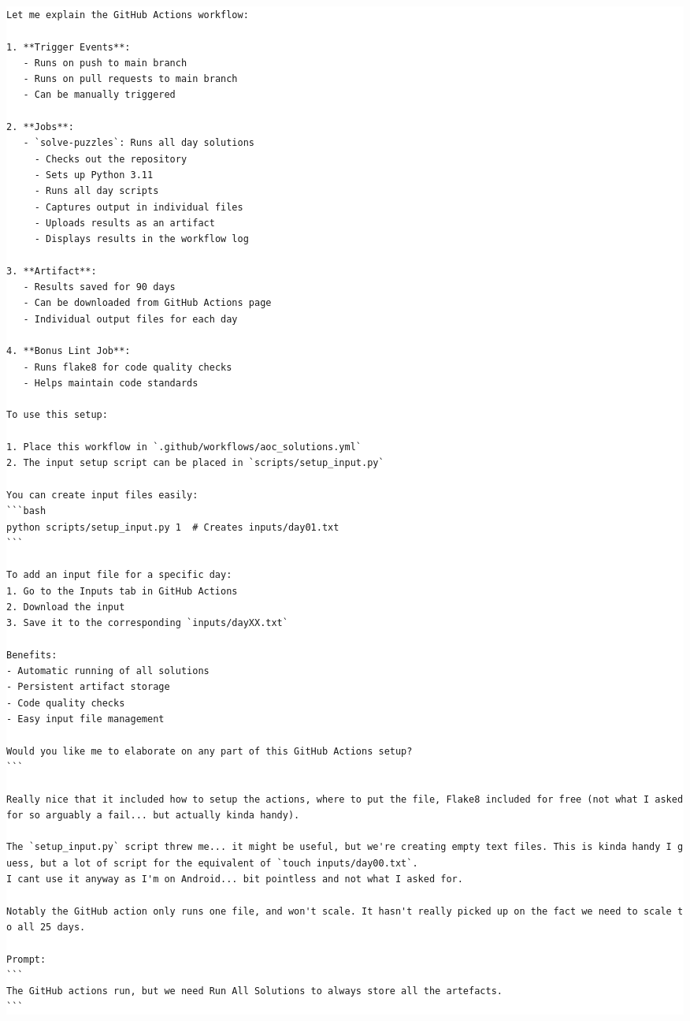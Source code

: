 ````
Let me explain the GitHub Actions workflow:

1. **Trigger Events**:
   - Runs on push to main branch
   - Runs on pull requests to main branch
   - Can be manually triggered

2. **Jobs**:
   - `solve-puzzles`: Runs all day solutions
     - Checks out the repository
     - Sets up Python 3.11
     - Runs all day scripts
     - Captures output in individual files
     - Uploads results as an artifact
     - Displays results in the workflow log

3. **Artifact**:
   - Results saved for 90 days
   - Can be downloaded from GitHub Actions page
   - Individual output files for each day

4. **Bonus Lint Job**:
   - Runs flake8 for code quality checks
   - Helps maintain code standards

To use this setup:

1. Place this workflow in `.github/workflows/aoc_solutions.yml`
2. The input setup script can be placed in `scripts/setup_input.py`

You can create input files easily:
```bash
python scripts/setup_input.py 1  # Creates inputs/day01.txt
```

To add an input file for a specific day:
1. Go to the Inputs tab in GitHub Actions
2. Download the input
3. Save it to the corresponding `inputs/dayXX.txt`

Benefits:
- Automatic running of all solutions
- Persistent artifact storage
- Code quality checks
- Easy input file management

Would you like me to elaborate on any part of this GitHub Actions setup?
```

Really nice that it included how to setup the actions, where to put the file, Flake8 included for free (not what I asked for so arguably a fail... but actually kinda handy).

The `setup_input.py` script threw me... it might be useful, but we're creating empty text files. This is kinda handy I guess, but a lot of script for the equivalent of `touch inputs/day00.txt`.
I cant use it anyway as I'm on Android... bit pointless and not what I asked for.

Notably the GitHub action only runs one file, and won't scale. It hasn't really picked up on the fact we need to scale to all 25 days. 

Prompt:
```
The GitHub actions run, but we need Run All Solutions to always store all the artefacts.
```

````